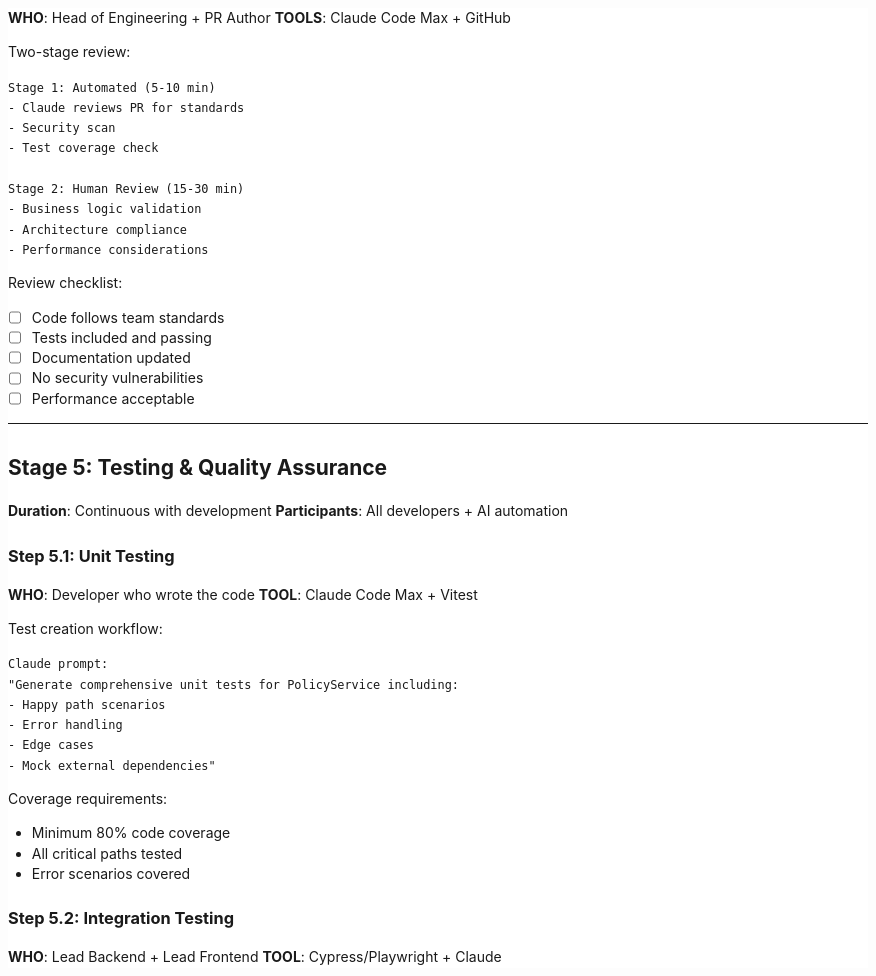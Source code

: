 **WHO**: Head of Engineering + PR Author
**TOOLS**: Claude Code Max + GitHub

Two-stage review:
```
Stage 1: Automated (5-10 min)
- Claude reviews PR for standards
- Security scan
- Test coverage check

Stage 2: Human Review (15-30 min)
- Business logic validation
- Architecture compliance
- Performance considerations
```

Review checklist:
- [ ] Code follows team standards
- [ ] Tests included and passing
- [ ] Documentation updated
- [ ] No security vulnerabilities
- [ ] Performance acceptable

---

## Stage 5: Testing & Quality Assurance
**Duration**: Continuous with development
**Participants**: All developers + AI automation

### Step 5.1: Unit Testing

**WHO**: Developer who wrote the code
**TOOL**: Claude Code Max + Vitest

Test creation workflow:
```
Claude prompt:
"Generate comprehensive unit tests for PolicyService including:
- Happy path scenarios
- Error handling
- Edge cases
- Mock external dependencies"
```

Coverage requirements:
- Minimum 80% code coverage
- All critical paths tested
- Error scenarios covered

### Step 5.2: Integration Testing

**WHO**: Lead Backend + Lead Frontend
**TOOL**: Cypress/Playwright + Claude
